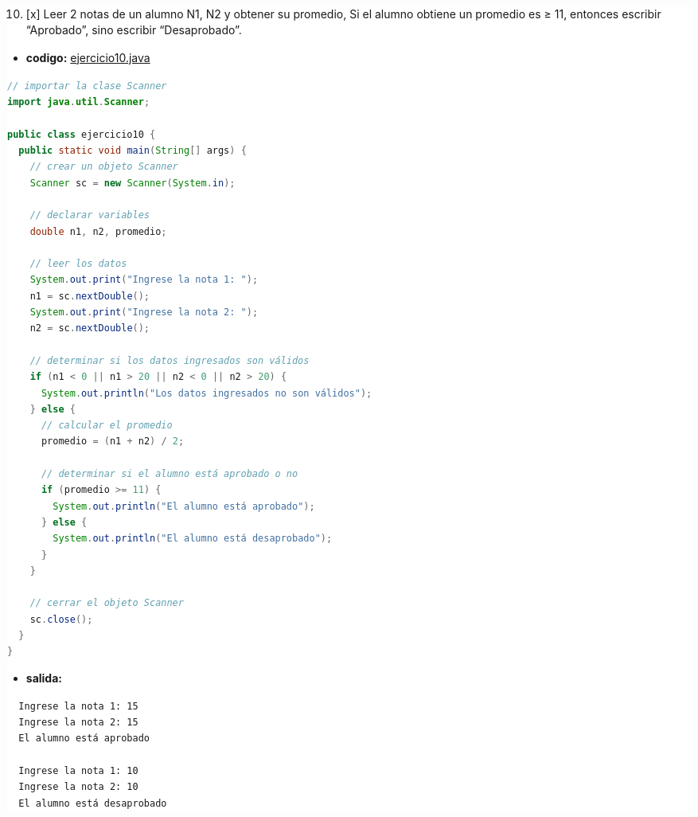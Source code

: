 10. [x] Leer 2 notas de un alumno N1, N2 y obtener su promedio, Si el alumno obtiene un promedio es ≥ 11, entonces escribir “Aprobado”, sino escribir “Desaprobado”.

- **codigo:** [ejercicio10.java](ejercicio10.java)

```java
// importar la clase Scanner
import java.util.Scanner;

public class ejercicio10 {
  public static void main(String[] args) {
    // crear un objeto Scanner
    Scanner sc = new Scanner(System.in);

    // declarar variables
    double n1, n2, promedio;

    // leer los datos
    System.out.print("Ingrese la nota 1: ");
    n1 = sc.nextDouble();
    System.out.print("Ingrese la nota 2: ");
    n2 = sc.nextDouble();

    // determinar si los datos ingresados son válidos
    if (n1 < 0 || n1 > 20 || n2 < 0 || n2 > 20) {
      System.out.println("Los datos ingresados no son válidos");
    } else {
      // calcular el promedio
      promedio = (n1 + n2) / 2;

      // determinar si el alumno está aprobado o no
      if (promedio >= 11) {
        System.out.println("El alumno está aprobado");
      } else {
        System.out.println("El alumno está desaprobado");
      }
    }

    // cerrar el objeto Scanner
    sc.close();
  }
}
```

- **salida:**

```bash
  Ingrese la nota 1: 15
  Ingrese la nota 2: 15
  El alumno está aprobado

  Ingrese la nota 1: 10
  Ingrese la nota 2: 10
  El alumno está desaprobado
```
